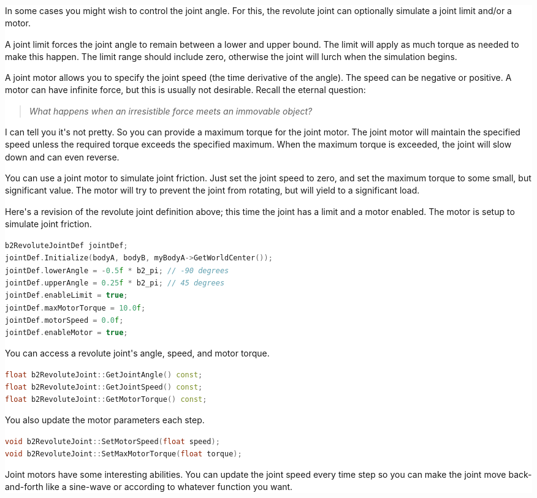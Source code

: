 In some cases you might wish to control the joint angle. For this, the
revolute joint can optionally simulate a joint limit and/or a motor.

A joint limit forces the joint angle to remain between a lower and upper
bound. The limit will apply as much torque as needed to make this
happen. The limit range should include zero, otherwise the joint will
lurch when the simulation begins.

A joint motor allows you to specify the joint speed (the time derivative
of the angle). The speed can be negative or positive. A motor can have
infinite force, but this is usually not desirable. Recall the eternal
question:

> *What happens when an irresistible force meets an immovable object?*

I can tell you it's not pretty. So you can provide a maximum torque for
the joint motor. The joint motor will maintain the specified speed
unless the required torque exceeds the specified maximum. When the
maximum torque is exceeded, the joint will slow down and can even
reverse.

You can use a joint motor to simulate joint friction. Just set the joint
speed to zero, and set the maximum torque to some small, but significant
value. The motor will try to prevent the joint from rotating, but will
yield to a significant load.

Here's a revision of the revolute joint definition above; this time the
joint has a limit and a motor enabled. The motor is setup to simulate
joint friction.

```cpp
b2RevoluteJointDef jointDef;
jointDef.Initialize(bodyA, bodyB, myBodyA->GetWorldCenter());
jointDef.lowerAngle = -0.5f * b2_pi; // -90 degrees
jointDef.upperAngle = 0.25f * b2_pi; // 45 degrees
jointDef.enableLimit = true;
jointDef.maxMotorTorque = 10.0f;
jointDef.motorSpeed = 0.0f;
jointDef.enableMotor = true;
```
You can access a revolute joint's angle, speed, and motor torque.

```cpp
float b2RevoluteJoint::GetJointAngle() const;
float b2RevoluteJoint::GetJointSpeed() const;
float b2RevoluteJoint::GetMotorTorque() const;
```

You also update the motor parameters each step.

```cpp
void b2RevoluteJoint::SetMotorSpeed(float speed);
void b2RevoluteJoint::SetMaxMotorTorque(float torque);
```

Joint motors have some interesting abilities. You can update the joint
speed every time step so you can make the joint move back-and-forth like
a sine-wave or according to whatever function you want.
